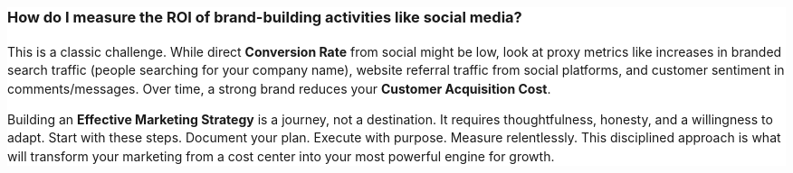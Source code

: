 **<h3>How do I measure the ROI of brand-building activities like social media?</h3>**
This is a classic challenge. While direct **Conversion Rate** from social might be low, look at proxy metrics like increases in branded search traffic (people searching for your company name), website referral traffic from social platforms, and customer sentiment in comments/messages. Over time, a strong brand reduces your **Customer Acquisition Cost**.

Building an **Effective Marketing Strategy** is a journey, not a destination. It requires thoughtfulness, honesty, and a willingness to adapt. Start with these steps. Document your plan. Execute with purpose. Measure relentlessly. This disciplined approach is what will transform your marketing from a cost center into your most powerful engine for growth.